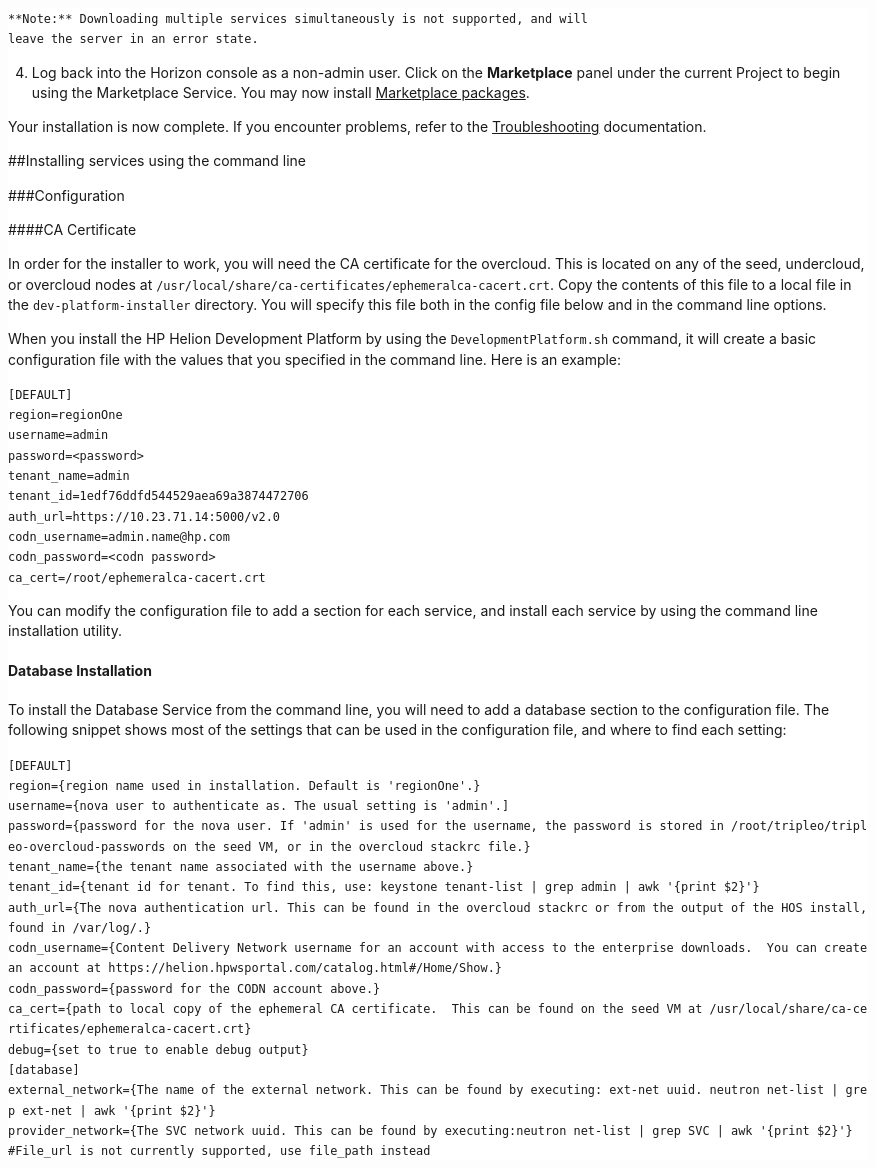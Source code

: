 	**Note:** Downloading multiple services simultaneously is not supported, and will
	leave the server in an error state.
 
4. Log back into the Horizon console as a non-admin user. Click on the **Marketplace** panel under the current Project to begin using the Marketplace Service. You may now install [Marketplace packages](/helion/devplatform/1.1/marketplace/#install).


Your installation is now complete. If you encounter problems, refer to the [Troubleshooting](/helion/devplatform/1.1/install/troubleshooting/) documentation.

##Installing services using the command line <a name="install-services-commandline"></a>

###Configuration

####CA Certificate

In order for the installer to work, you will need the CA certificate for the overcloud. This is located on any of the seed, undercloud, or overcloud nodes at <code>/usr/local/share/ca-certificates/ephemeralca-cacert.crt</code>. Copy the contents of this file to a local file in the <code>dev-platform-installer</code> directory. You will specify this file both in the config file below and in the command line options.  

When you install the HP Helion Development Platform by using the <code>DevelopmentPlatform.sh</code> command, it will create a basic configuration file with the values that you specified in the command line.  Here is an example:

	[DEFAULT]
	region=regionOne
	username=admin
	password=<password>
	tenant_name=admin
	tenant_id=1edf76ddfd544529aea69a3874472706
	auth_url=https://10.23.71.14:5000/v2.0
	codn_username=admin.name@hp.com
	codn_password=<codn password>
	ca_cert=/root/ephemeralca-cacert.crt

You can modify the configuration file to add a section for each service, and install each service by using the command line installation utility.

#### Database Installation 

To install the Database Service from the command line, you will need to add a database section to the configuration file.  The following snippet shows most of the settings that can be used in the configuration file, and where to find each setting:

	[DEFAULT]
	region={region name used in installation. Default is 'regionOne'.}
	username={nova user to authenticate as. The usual setting is 'admin'.]
	password={password for the nova user. If 'admin' is used for the username, the password is stored in /root/tripleo/tripleo-overcloud-passwords on the seed VM, or in the overcloud stackrc file.}
	tenant_name={the tenant name associated with the username above.}
	tenant_id={tenant id for tenant. To find this, use: keystone tenant-list | grep admin | awk '{print $2}'}
	auth_url={The nova authentication url. This can be found in the overcloud stackrc or from the output of the HOS install, found in /var/log/.}
	codn_username={Content Delivery Network username for an account with access to the enterprise downloads.  You can create an account at https://helion.hpwsportal.com/catalog.html#/Home/Show.}
	codn_password={password for the CODN account above.}
	ca_cert={path to local copy of the ephemeral CA certificate.  This can be found on the seed VM at /usr/local/share/ca-certificates/ephemeralca-cacert.crt}
	debug={set to true to enable debug output}
	[database]
	external_network={The name of the external network. This can be found by executing: ext-net uuid. neutron net-list | grep ext-net | awk '{print $2}'}
	provider_network={The SVC network uuid. This can be found by executing:neutron net-list | grep SVC | awk '{print $2}'}
	#File_url is not currently supported, use file_path instead
